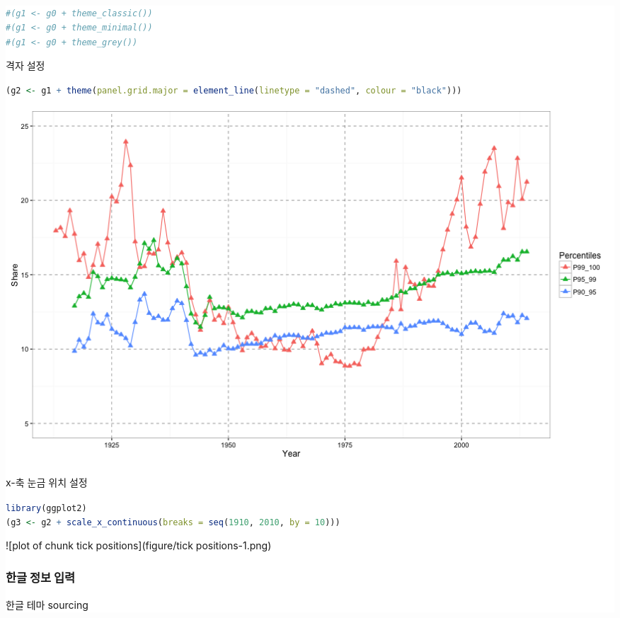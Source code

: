 ```r
#(g1 <- g0 + theme_classic())
#(g1 <- g0 + theme_minimal())
#(g1 <- g0 + theme_grey())
```

격자 설정


```r
(g2 <- g1 + theme(panel.grid.major = element_line(linetype = "dashed", colour = "black")))
```

![plot of chunk panel.grids.major](figure/panel.grids.major-1.png)

x-축 눈금 위치 설정


```r
library(ggplot2)
(g3 <- g2 + scale_x_continuous(breaks = seq(1910, 2010, by = 10)))
```

![plot of chunk tick positions](figure/tick positions-1.png)


### 한글 정보 입력

한글 테마 sourcing

